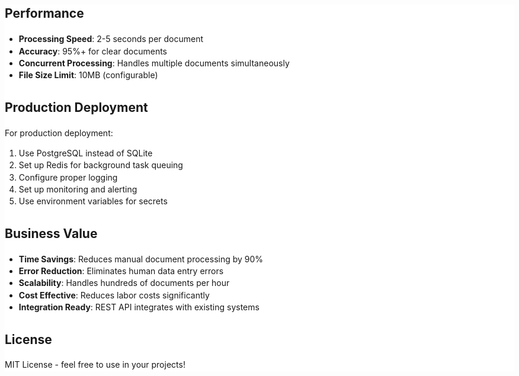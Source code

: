 ## Performance

- **Processing Speed**: 2-5 seconds per document
- **Accuracy**: 95%+ for clear documents
- **Concurrent Processing**: Handles multiple documents simultaneously
- **File Size Limit**: 10MB (configurable)

## Production Deployment

For production deployment:
1. Use PostgreSQL instead of SQLite
2. Set up Redis for background task queuing
3. Configure proper logging
4. Set up monitoring and alerting
5. Use environment variables for secrets

## Business Value

- **Time Savings**: Reduces manual document processing by 90%
- **Error Reduction**: Eliminates human data entry errors
- **Scalability**: Handles hundreds of documents per hour
- **Cost Effective**: Reduces labor costs significantly
- **Integration Ready**: REST API integrates with existing systems

## License

MIT License - feel free to use in your projects!
